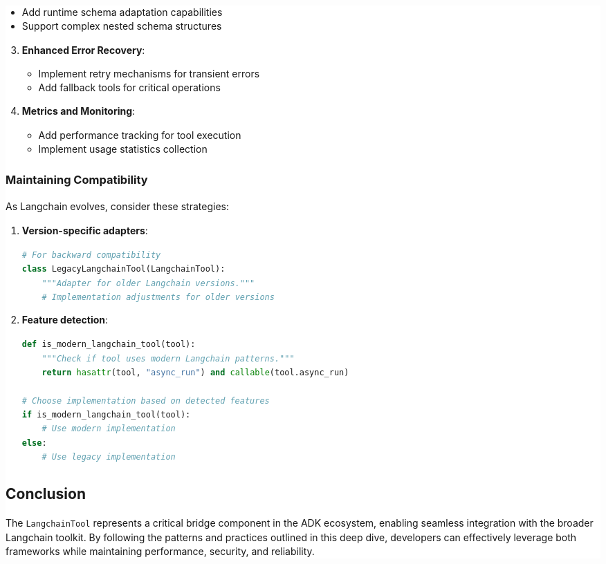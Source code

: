    - Add runtime schema adaptation capabilities
   - Support complex nested schema structures

3. **Enhanced Error Recovery**:

   - Implement retry mechanisms for transient errors
   - Add fallback tools for critical operations

4. **Metrics and Monitoring**:
   - Add performance tracking for tool execution
   - Implement usage statistics collection

### Maintaining Compatibility

As Langchain evolves, consider these strategies:

1. **Version-specific adapters**:

   ```python
   # For backward compatibility
   class LegacyLangchainTool(LangchainTool):
       """Adapter for older Langchain versions."""
       # Implementation adjustments for older versions
   ```

2. **Feature detection**:

   ```python
   def is_modern_langchain_tool(tool):
       """Check if tool uses modern Langchain patterns."""
       return hasattr(tool, "async_run") and callable(tool.async_run)

   # Choose implementation based on detected features
   if is_modern_langchain_tool(tool):
       # Use modern implementation
   else:
       # Use legacy implementation
   ```

## Conclusion

The `LangchainTool` represents a critical bridge component in the ADK ecosystem, enabling seamless integration with the broader Langchain toolkit. By following the patterns and practices outlined in this deep dive, developers can effectively leverage both frameworks while maintaining performance, security, and reliability.
